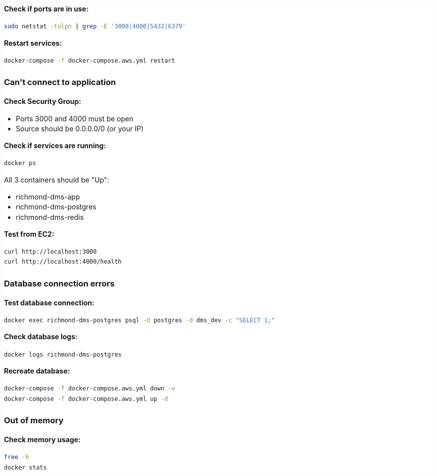 **Check if ports are in use:**
```bash
sudo netstat -tulpn | grep -E '3000|4000|5432|6379'
```

**Restart services:**
```bash
docker-compose -f docker-compose.aws.yml restart
```

### Can't connect to application

**Check Security Group:**
- Ports 3000 and 4000 must be open
- Source should be 0.0.0.0/0 (or your IP)

**Check if services are running:**
```bash
docker ps
```

All 3 containers should be "Up":
- richmond-dms-app
- richmond-dms-postgres
- richmond-dms-redis

**Test from EC2:**
```bash
curl http://localhost:3000
curl http://localhost:4000/health
```

### Database connection errors

**Test database connection:**
```bash
docker exec richmond-dms-postgres psql -U postgres -d dms_dev -c "SELECT 1;"
```

**Check database logs:**
```bash
docker logs richmond-dms-postgres
```

**Recreate database:**
```bash
docker-compose -f docker-compose.aws.yml down -v
docker-compose -f docker-compose.aws.yml up -d
```

### Out of memory

**Check memory usage:**
```bash
free -h
docker stats
```
